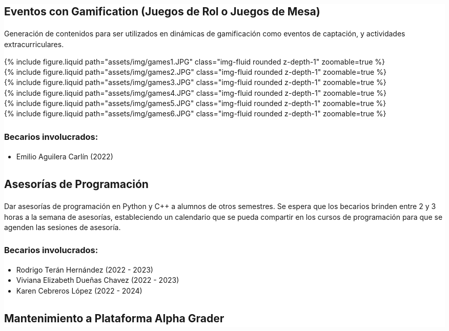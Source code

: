 ## Eventos con Gamification (Juegos de Rol o Juegos de Mesa)

Generación de contenidos para ser utilizados en dinámicas de gamificación como eventos de captación, y actividades extracurriculares.

<div class="row mt-3">
    <div class="col-sm mt-3 mt-md-0">
        {% include figure.liquid path="assets/img/games1.JPG" class="img-fluid rounded z-depth-1" zoomable=true %}
    </div>
    <div class="col-sm mt-3 mt-md-0">
        {% include figure.liquid path="assets/img/games2.JPG" class="img-fluid rounded z-depth-1" zoomable=true %}
    </div>
    <div class="col-sm mt-3 mt-md-0">
        {% include figure.liquid path="assets/img/games3.JPG" class="img-fluid rounded z-depth-1" zoomable=true %}
    </div>
</div>

<div class="row mt-3">
    <div class="col-sm mt-3 mt-md-0">
        {% include figure.liquid path="assets/img/games4.JPG" class="img-fluid rounded z-depth-1" zoomable=true %}
    </div>
    <div class="col-sm mt-3 mt-md-0">
        {% include figure.liquid path="assets/img/games5.JPG" class="img-fluid rounded z-depth-1" zoomable=true %}
    </div>
    <div class="col-sm mt-3 mt-md-0">
        {% include figure.liquid path="assets/img/games6.JPG" class="img-fluid rounded z-depth-1" zoomable=true %}
    </div>
</div>

### Becarios involucrados:
- Emilio Aguilera Carlín (2022)

## Asesorías de Programación

Dar asesorías de programación en Python y C++ a alumnos de otros semestres. Se espera que los becarios brinden entre 2 y 3 horas a la semana de asesorías, estableciendo un calendario que se pueda compartir en los cursos de programación para que se agenden las sesiones de asesoría.

### Becarios involucrados:
- Rodrigo Terán Hernández (2022 - 2023)
- Viviana Elizabeth Dueñas Chavez (2022 - 2023)
- Karen Cebreros López (2022 - 2024)

## Mantenimiento a Plataforma Alpha Grader
